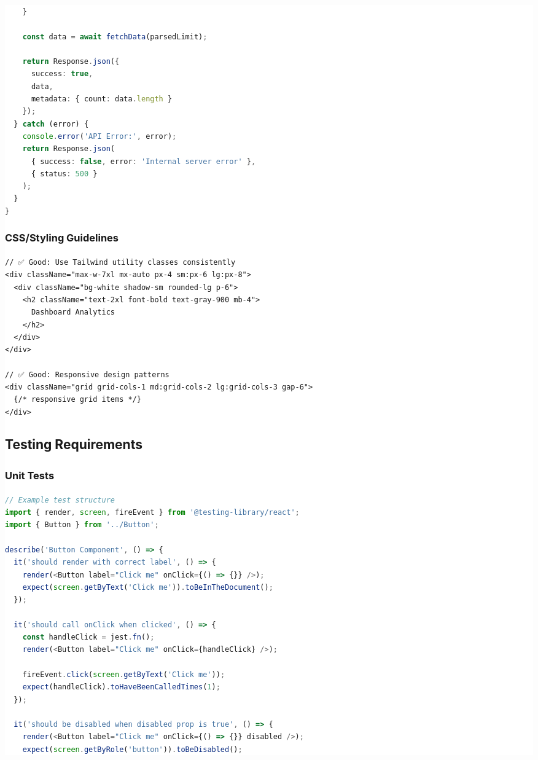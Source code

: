 ```typescript
    }

    const data = await fetchData(parsedLimit);

    return Response.json({
      success: true,
      data,
      metadata: { count: data.length }
    });
  } catch (error) {
    console.error('API Error:', error);
    return Response.json(
      { success: false, error: 'Internal server error' },
      { status: 500 }
    );
  }
}
```

### CSS/Styling Guidelines

```tsx
// ✅ Good: Use Tailwind utility classes consistently
<div className="max-w-7xl mx-auto px-4 sm:px-6 lg:px-8">
  <div className="bg-white shadow-sm rounded-lg p-6">
    <h2 className="text-2xl font-bold text-gray-900 mb-4">
      Dashboard Analytics
    </h2>
  </div>
</div>

// ✅ Good: Responsive design patterns
<div className="grid grid-cols-1 md:grid-cols-2 lg:grid-cols-3 gap-6">
  {/* responsive grid items */}
</div>
```

## Testing Requirements

### Unit Tests

```typescript
// Example test structure
import { render, screen, fireEvent } from '@testing-library/react';
import { Button } from '../Button';

describe('Button Component', () => {
  it('should render with correct label', () => {
    render(<Button label="Click me" onClick={() => {}} />);
    expect(screen.getByText('Click me')).toBeInTheDocument();
  });

  it('should call onClick when clicked', () => {
    const handleClick = jest.fn();
    render(<Button label="Click me" onClick={handleClick} />);

    fireEvent.click(screen.getByText('Click me'));
    expect(handleClick).toHaveBeenCalledTimes(1);
  });

  it('should be disabled when disabled prop is true', () => {
    render(<Button label="Click me" onClick={() => {}} disabled />);
    expect(screen.getByRole('button')).toBeDisabled();
```